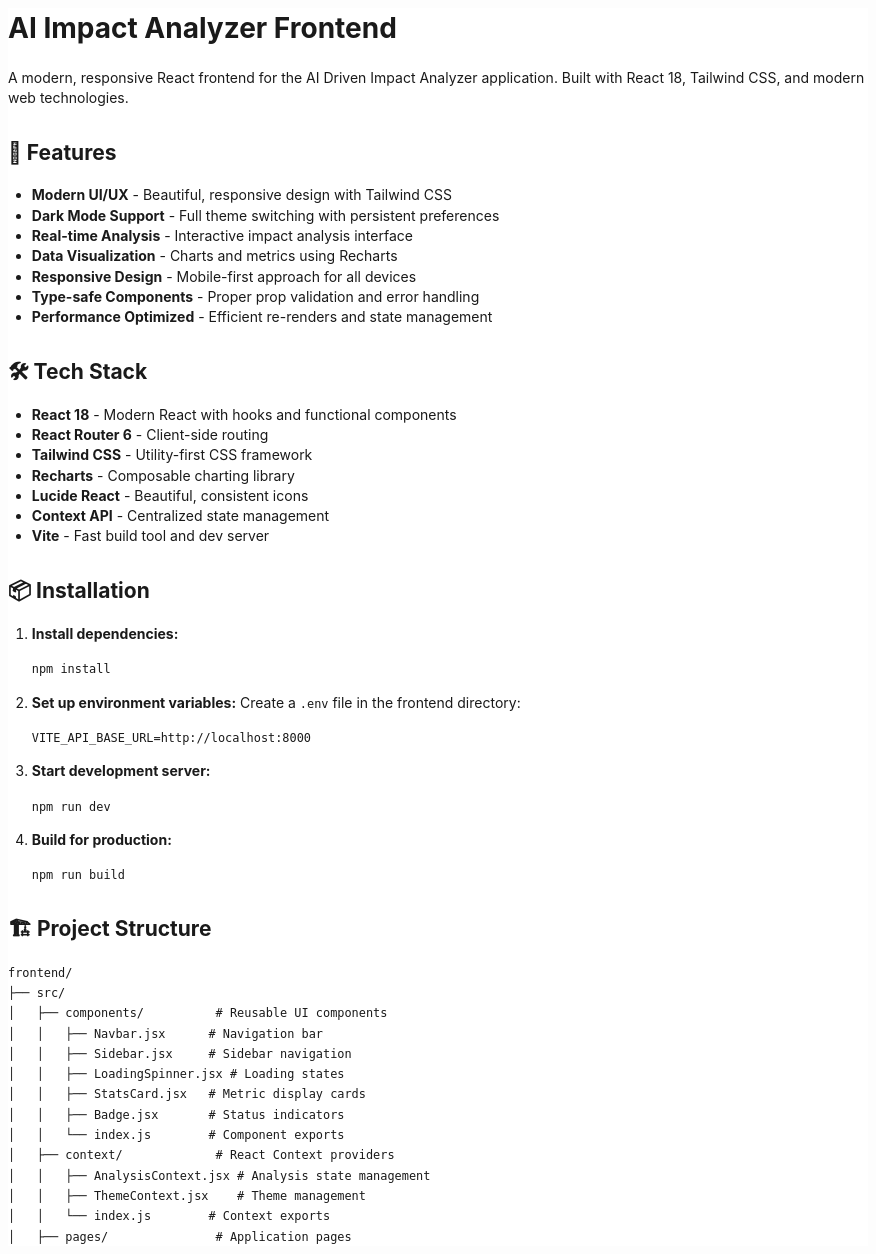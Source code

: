 # AI Impact Analyzer Frontend

A modern, responsive React frontend for the AI Driven Impact Analyzer application. Built with React 18, Tailwind CSS, and modern web technologies.

## 🚀 Features

- **Modern UI/UX** - Beautiful, responsive design with Tailwind CSS
- **Dark Mode Support** - Full theme switching with persistent preferences
- **Real-time Analysis** - Interactive impact analysis interface
- **Data Visualization** - Charts and metrics using Recharts
- **Responsive Design** - Mobile-first approach for all devices
- **Type-safe Components** - Proper prop validation and error handling
- **Performance Optimized** - Efficient re-renders and state management

## 🛠️ Tech Stack

- **React 18** - Modern React with hooks and functional components
- **React Router 6** - Client-side routing
- **Tailwind CSS** - Utility-first CSS framework
- **Recharts** - Composable charting library
- **Lucide React** - Beautiful, consistent icons
- **Context API** - Centralized state management
- **Vite** - Fast build tool and dev server

## 📦 Installation

1. **Install dependencies:**
   ```bash
   npm install
   ```

2. **Set up environment variables:**
   Create a `.env` file in the frontend directory:
   ```env
   VITE_API_BASE_URL=http://localhost:8000
   ```

3. **Start development server:**
   ```bash
   npm run dev
   ```

4. **Build for production:**
   ```bash
   npm run build
   ```

## 🏗️ Project Structure

```
frontend/
├── src/
│   ├── components/          # Reusable UI components
│   │   ├── Navbar.jsx      # Navigation bar
│   │   ├── Sidebar.jsx     # Sidebar navigation
│   │   ├── LoadingSpinner.jsx # Loading states
│   │   ├── StatsCard.jsx   # Metric display cards
│   │   ├── Badge.jsx       # Status indicators
│   │   └── index.js        # Component exports
│   ├── context/             # React Context providers
│   │   ├── AnalysisContext.jsx # Analysis state management
│   │   ├── ThemeContext.jsx    # Theme management
│   │   └── index.js        # Context exports
│   ├── pages/               # Application pages
```
